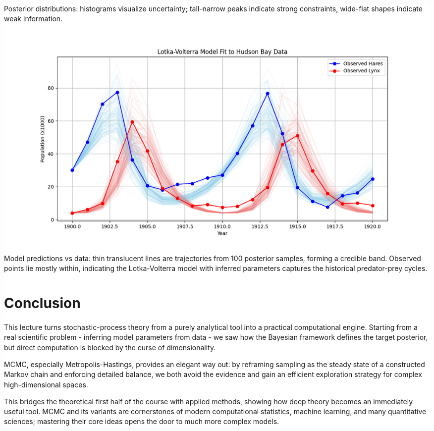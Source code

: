 Posterior distributions: histograms visualize uncertainty; tall-narrow peaks indicate strong constraints, wide-flat shapes indicate weak information.

![Run output](../assets/images/remote/75e9b1b2-4ff7-4b3f-aa6c-7a7c1988bb4d-43bd03f19f.png)

Model predictions vs data: thin translucent lines are trajectories from 100 posterior samples, forming a credible band. Observed points lie mostly within, indicating the Lotka-Volterra model with inferred parameters captures the historical predator-prey cycles.

# Conclusion

This lecture turns stochastic-process theory from a purely analytical tool into a practical computational engine. Starting from a real scientific problem - inferring model parameters from data - we saw how the Bayesian framework defines the target posterior, but direct computation is blocked by the curse of dimensionality.

MCMC, especially Metropolis-Hastings, provides an elegant way out: by reframing sampling as the steady state of a constructed Markov chain and enforcing detailed balance, we both avoid the evidence and gain an efficient exploration strategy for complex high-dimensional spaces.

This bridges the theoretical first half of the course with applied methods, showing how deep theory becomes an immediately useful tool. MCMC and its variants are cornerstones of modern computational statistics, machine learning, and many quantitative sciences; mastering their core ideas opens the door to much more complex models.

